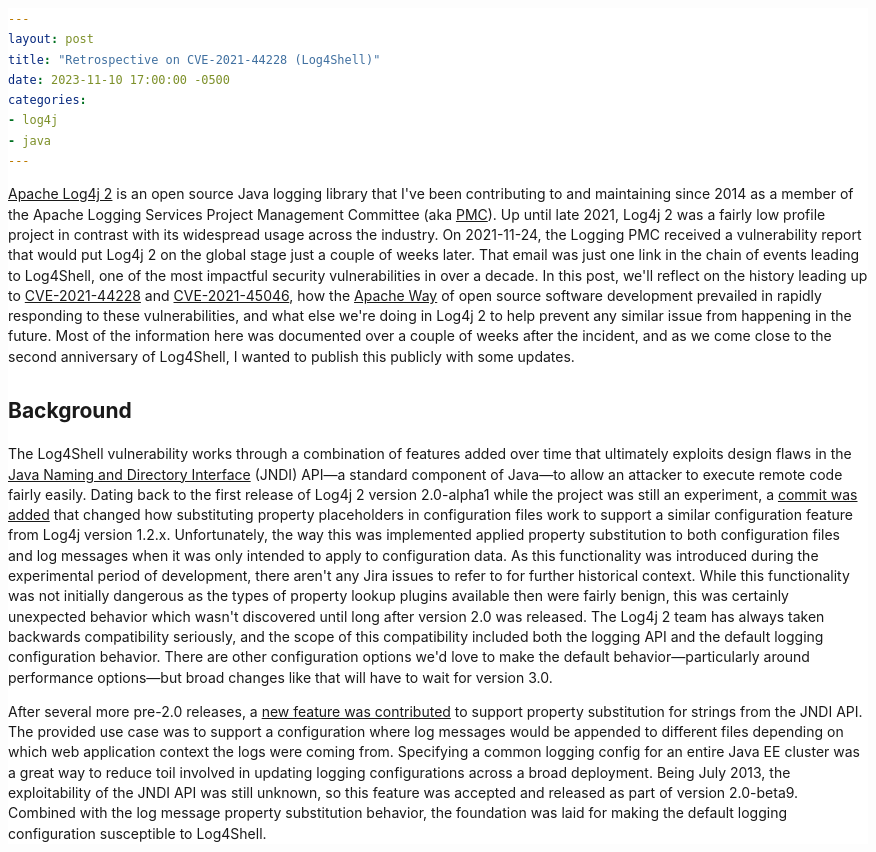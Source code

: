 ```yaml
---
layout: post
title: "Retrospective on CVE-2021-44228 (Log4Shell)"
date: 2023-11-10 17:00:00 -0500
categories:
- log4j
- java 
---
```

[Apache Log4j 2][log4j2] is an open source Java logging library that I've been contributing to and maintaining since 2014 as a member of the Apache Logging Services Project Management Committee (aka [PMC][pmc]).
Up until late 2021, Log4j 2 was a fairly low profile project in contrast with its widespread usage across the industry.
On 2021-11-24, the Logging PMC received a vulnerability report that would put Log4j 2 on the global stage just a couple of weeks later.
That email was just one link in the chain of events leading to Log4Shell, one of the most impactful security vulnerabilities in over a decade.
In this post, we'll reflect on the history leading up to [CVE-2021-44228][cve] and [CVE-2021-45046][cve2], how the [Apache Way][way] of open source software development prevailed in rapidly responding to these vulnerabilities, and what else we're doing in Log4j 2 to help prevent any similar issue from happening in the future.
Most of the information here was documented over a couple of weeks after the incident, and as we come close to the second anniversary of Log4Shell, I wanted to publish this publicly with some updates.

## Background

The Log4Shell vulnerability works through a combination of features added over time that ultimately exploits design flaws in the [Java Naming and Directory Interface][jndi] (JNDI) API—a standard component of Java—to allow an attacker to execute remote code fairly easily.
Dating back to the first release of Log4j 2 version 2.0-alpha1 while the project was still an experiment, a [commit was added][str-subst] that changed how substituting property placeholders in configuration files work to support a similar configuration feature from Log4j version 1.2.x.
Unfortunately, the way this was implemented applied property substitution to both configuration files and log messages when it was only intended to apply to configuration data.
As this functionality was introduced during the experimental period of development, there aren't any Jira issues to refer to for further historical context.
While this functionality was not initially dangerous as the types of property lookup plugins available then were fairly benign, this was certainly unexpected behavior which wasn't discovered until long after version 2.0 was released.
The Log4j 2 team has always taken backwards compatibility seriously, and the scope of this compatibility included both the logging API and the default logging configuration behavior.
There are other configuration options we'd love to make the default behavior—particularly around performance options—but broad changes like that will have to wait for version 3.0.

After several more pre-2.0 releases, a [new feature was contributed][jndi-lookup] to support property substitution for strings from the JNDI API.
The provided use case was to support a configuration where log messages would be appended to different files depending on which web application context the logs were coming from.
Specifying a common logging config for an entire Java EE cluster was a great way to reduce toil involved in updating logging configurations across a broad deployment.
Being July 2013, the exploitability of the JNDI API was still unknown, so this feature was accepted and released as part of version 2.0-beta9.
Combined with the log message property substitution behavior, the foundation was laid for making the default logging configuration susceptible to Log4Shell.


[log4j2]: https://logging.apache.org/log4j/2.x/
[way]: https://www.apache.org/theapacheway/
[cve]: https://logging.apache.org/log4j/2.x/security.html#CVE-2021-44228
[cve2]: https://logging.apache.org/log4j/2.x/security.html#CVE-2021-45046
[str-subst]: https://s.apache.org/log4shell-origins-1
[jndi-lookup]: https://s.apache.org/log4shell-origins-2
[date-bug]: https://s.apache.org/log4shell-origins-3
[no-message-lookup]: https://s.apache.org/log4shell-origins-4
[jndi-blackhat]: https://www.blackhat.com/docs/us-16/materials/us-16-Munoz-A-Journey-From-JNDI-LDAP-Manipulation-To-RCE.pdf
[pawn-storm]: https://www.trendmicro.com/vinfo/us/security/news/cyber-attacks/operation-pawn-storm-fast-facts
[disable-message-lookups]: https://s.apache.org/log4shell-origins-5
[sec]: https://www.apache.org/security/committers.html
[updates]: https://www.sonatype.com/resources/log4j-vulnerability-resource-center
[modularization]: https://issues.apache.org/jira/browse/LOG4J2-2226
[migration]: https://logging.apache.org/log4j/2.x/manual/migration.html
[pmc]: https://www.apache.org/dev/pmc.html
[jndi]: https://docs.oracle.com/javase/jndi/tutorial/getStarted/overview/index.html
[log4j-security]: https://logging.apache.org/log4j/2.x/security.html